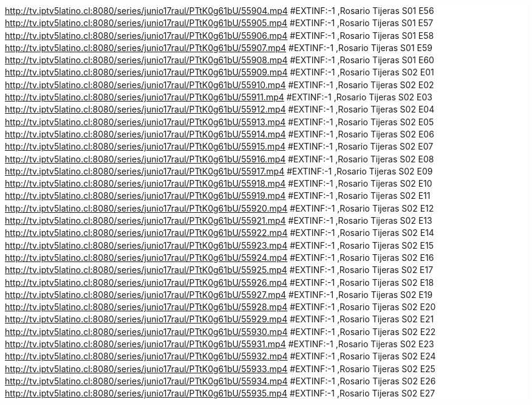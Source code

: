 http://tv.iptv5latino.cl:8080/series/junio17raul/PTtK0g61bU/55904.mp4
#EXTINF:-1 ,Rosario Tijeras S01 E56
http://tv.iptv5latino.cl:8080/series/junio17raul/PTtK0g61bU/55905.mp4
#EXTINF:-1 ,Rosario Tijeras S01 E57
http://tv.iptv5latino.cl:8080/series/junio17raul/PTtK0g61bU/55906.mp4
#EXTINF:-1 ,Rosario Tijeras S01 E58
http://tv.iptv5latino.cl:8080/series/junio17raul/PTtK0g61bU/55907.mp4
#EXTINF:-1 ,Rosario Tijeras S01 E59
http://tv.iptv5latino.cl:8080/series/junio17raul/PTtK0g61bU/55908.mp4
#EXTINF:-1 ,Rosario Tijeras S01 E60
http://tv.iptv5latino.cl:8080/series/junio17raul/PTtK0g61bU/55909.mp4
#EXTINF:-1 ,Rosario Tijeras S02 E01
http://tv.iptv5latino.cl:8080/series/junio17raul/PTtK0g61bU/55910.mp4
#EXTINF:-1 ,Rosario Tijeras S02 E02
http://tv.iptv5latino.cl:8080/series/junio17raul/PTtK0g61bU/55911.mp4
#EXTINF:-1 ,Rosario Tijeras S02 E03
http://tv.iptv5latino.cl:8080/series/junio17raul/PTtK0g61bU/55912.mp4
#EXTINF:-1 ,Rosario Tijeras S02 E04
http://tv.iptv5latino.cl:8080/series/junio17raul/PTtK0g61bU/55913.mp4
#EXTINF:-1 ,Rosario Tijeras S02 E05
http://tv.iptv5latino.cl:8080/series/junio17raul/PTtK0g61bU/55914.mp4
#EXTINF:-1 ,Rosario Tijeras S02 E06
http://tv.iptv5latino.cl:8080/series/junio17raul/PTtK0g61bU/55915.mp4
#EXTINF:-1 ,Rosario Tijeras S02 E07
http://tv.iptv5latino.cl:8080/series/junio17raul/PTtK0g61bU/55916.mp4
#EXTINF:-1 ,Rosario Tijeras S02 E08
http://tv.iptv5latino.cl:8080/series/junio17raul/PTtK0g61bU/55917.mp4
#EXTINF:-1 ,Rosario Tijeras S02 E09
http://tv.iptv5latino.cl:8080/series/junio17raul/PTtK0g61bU/55918.mp4
#EXTINF:-1 ,Rosario Tijeras S02 E10
http://tv.iptv5latino.cl:8080/series/junio17raul/PTtK0g61bU/55919.mp4
#EXTINF:-1 ,Rosario Tijeras S02 E11
http://tv.iptv5latino.cl:8080/series/junio17raul/PTtK0g61bU/55920.mp4
#EXTINF:-1 ,Rosario Tijeras S02 E12
http://tv.iptv5latino.cl:8080/series/junio17raul/PTtK0g61bU/55921.mp4
#EXTINF:-1 ,Rosario Tijeras S02 E13
http://tv.iptv5latino.cl:8080/series/junio17raul/PTtK0g61bU/55922.mp4
#EXTINF:-1 ,Rosario Tijeras S02 E14
http://tv.iptv5latino.cl:8080/series/junio17raul/PTtK0g61bU/55923.mp4
#EXTINF:-1 ,Rosario Tijeras S02 E15
http://tv.iptv5latino.cl:8080/series/junio17raul/PTtK0g61bU/55924.mp4
#EXTINF:-1 ,Rosario Tijeras S02 E16
http://tv.iptv5latino.cl:8080/series/junio17raul/PTtK0g61bU/55925.mp4
#EXTINF:-1 ,Rosario Tijeras S02 E17
http://tv.iptv5latino.cl:8080/series/junio17raul/PTtK0g61bU/55926.mp4
#EXTINF:-1 ,Rosario Tijeras S02 E18
http://tv.iptv5latino.cl:8080/series/junio17raul/PTtK0g61bU/55927.mp4
#EXTINF:-1 ,Rosario Tijeras S02 E19
http://tv.iptv5latino.cl:8080/series/junio17raul/PTtK0g61bU/55928.mp4
#EXTINF:-1 ,Rosario Tijeras S02 E20
http://tv.iptv5latino.cl:8080/series/junio17raul/PTtK0g61bU/55929.mp4
#EXTINF:-1 ,Rosario Tijeras S02 E21
http://tv.iptv5latino.cl:8080/series/junio17raul/PTtK0g61bU/55930.mp4
#EXTINF:-1 ,Rosario Tijeras S02 E22
http://tv.iptv5latino.cl:8080/series/junio17raul/PTtK0g61bU/55931.mp4
#EXTINF:-1 ,Rosario Tijeras S02 E23
http://tv.iptv5latino.cl:8080/series/junio17raul/PTtK0g61bU/55932.mp4
#EXTINF:-1 ,Rosario Tijeras S02 E24
http://tv.iptv5latino.cl:8080/series/junio17raul/PTtK0g61bU/55933.mp4
#EXTINF:-1 ,Rosario Tijeras S02 E25
http://tv.iptv5latino.cl:8080/series/junio17raul/PTtK0g61bU/55934.mp4
#EXTINF:-1 ,Rosario Tijeras S02 E26
http://tv.iptv5latino.cl:8080/series/junio17raul/PTtK0g61bU/55935.mp4
#EXTINF:-1 ,Rosario Tijeras S02 E27